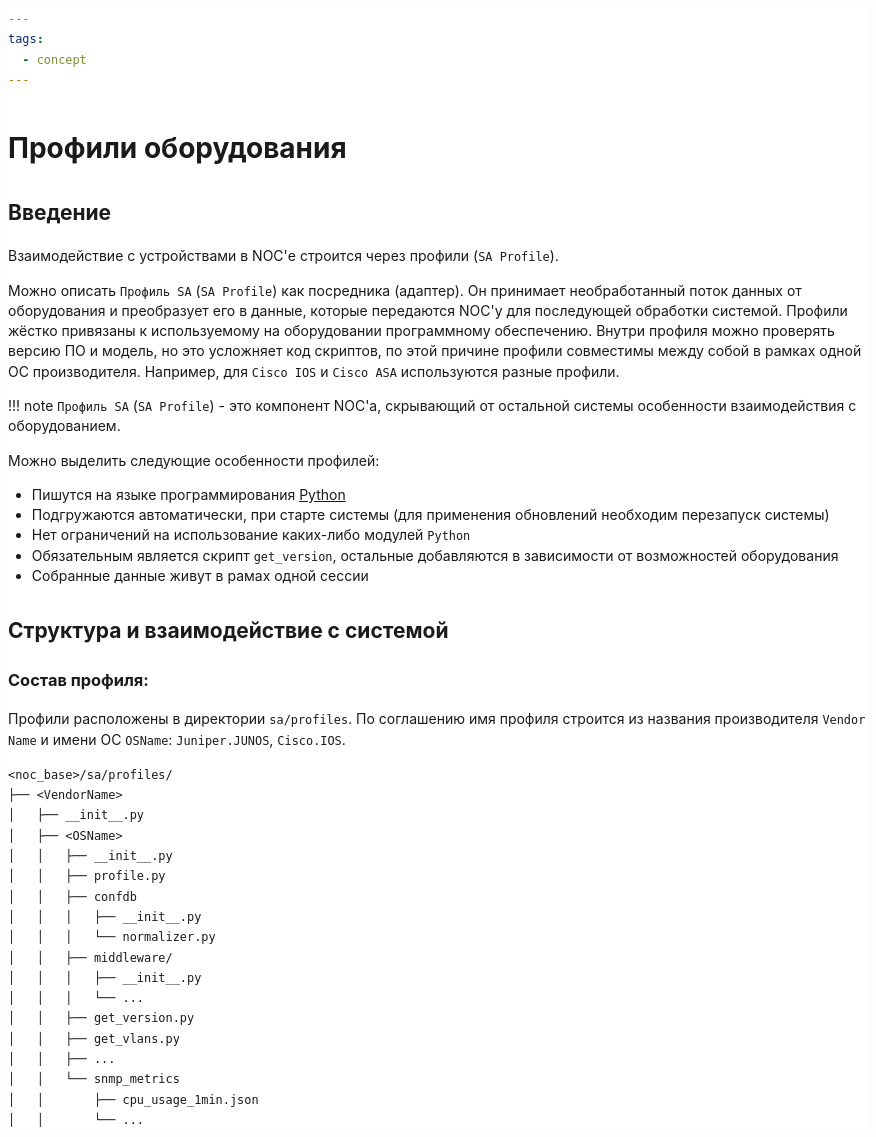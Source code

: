 ```yaml
---
tags:
  - concept
---
```

# Профили оборудования

## Введение

Взаимодействие с устройствами в NOC'е строится через профили (`SA Profile`). 

Можно описать `Профиль SA` (`SA Profile`) как посредника (адаптер). 
Он принимает необработанный поток данных от оборудования и преобразует его в данные, которые передаются NOC'у для последующей обработки системой. 
Профили жёстко привязаны к используемому на оборудовании программному обеспечению. 
Внутри профиля можно проверять версию ПО и модель, но это усложняет код скриптов, по этой причине профили совместимы между собой в рамках одной ОС производителя. 
Например, для `Cisco IOS` и `Cisco ASA` используются разные профили. 


!!! note
    `Профиль SA` (`SA Profile`) - это компонент NOC'а, скрывающий от остальной системы особенности взаимодействия с оборудованием.


Можно выделить следующие особенности профилей:

* Пишутся на языке программирования [Python](https://ru.wikipedia.org/wiki/Python)
* Подгружаются автоматически, при старте системы (для применения обновлений необходим перезапуск системы)
* Нет ограничений на использование каких-либо модулей `Python`
* Обязательным является скрипт `get_version`, остальные добавляются в зависимости от возможностей оборудования
* Собранные данные живут в рамах одной сессии 


## Структура и взаимодействие с системой

### Состав профиля:

Профили расположены в директории `sa/profiles`. 
По соглашению имя профиля строится из названия производителя `VendorName` и имени ОС `OSName`: `Juniper.JUNOS`, `Cisco.IOS`. 

```
<noc_base>/sa/profiles/
├── <VendorName>
│   ├── __init__.py
│   ├── <OSName>
│   │   ├── __init__.py
│   │   ├── profile.py
│   │   ├── confdb
│   │   │   ├── __init__.py
│   │   │   └── normalizer.py
│   │   ├── middleware/
│   │   │   ├── __init__.py
│   │   │   └── ...
│   │   ├── get_version.py
│   │   ├── get_vlans.py
│   │   ├── ...
│   │   └── snmp_metrics
│   │       ├── cpu_usage_1min.json
│   │       └── ...

```